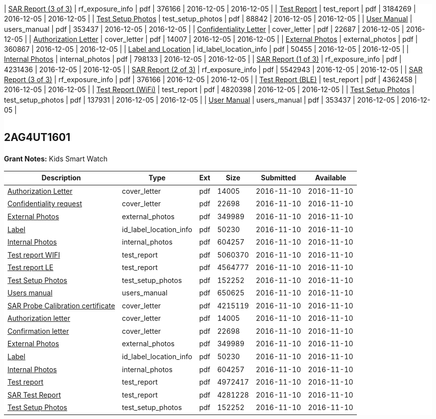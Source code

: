 | [SAR Report (3 of 3)](2AG4UKT04/10a41c3604905acc4de4873a6e5c708d/3218160.pdf) | rf_exposure_info | pdf | 376166 | 2016-12-05 | 2016-12-05 |
| [Test Report](2AG4UKT04/10a41c3604905acc4de4873a6e5c708d/3218176.pdf) | test_report | pdf | 3184269 | 2016-12-05 | 2016-12-05 |
| [Test Setup Photos](2AG4UKT04/10a41c3604905acc4de4873a6e5c708d/3218174.pdf) | test_setup_photos | pdf | 88842 | 2016-12-05 | 2016-12-05 |
| [User Manual](2AG4UKT04/10a41c3604905acc4de4873a6e5c708d/3218161.pdf) | users_manual | pdf | 353437 | 2016-12-05 | 2016-12-05 |
| [Confidentiality Letter](2AG4UKT04/bb6c2ce09914537318f4518c3bbf16bf/3218131.pdf) | cover_letter | pdf | 22687 | 2016-12-05 | 2016-12-05 |
| [Authorization Letter](2AG4UKT04/bb6c2ce09914537318f4518c3bbf16bf/3218132.pdf) | cover_letter | pdf | 14007 | 2016-12-05 | 2016-12-05 |
| [External Photos](2AG4UKT04/bb6c2ce09914537318f4518c3bbf16bf/3218138.pdf) | external_photos | pdf | 360867 | 2016-12-05 | 2016-12-05 |
| [Label and Location](2AG4UKT04/bb6c2ce09914537318f4518c3bbf16bf/3218141.pdf) | id_label_location_info | pdf | 50455 | 2016-12-05 | 2016-12-05 |
| [Internal Photos](2AG4UKT04/bb6c2ce09914537318f4518c3bbf16bf/3218139.pdf) | internal_photos | pdf | 798133 | 2016-12-05 | 2016-12-05 |
| [SAR Report (1 of 3)](2AG4UKT04/bb6c2ce09914537318f4518c3bbf16bf/3218158.pdf) | rf_exposure_info | pdf | 4231436 | 2016-12-05 | 2016-12-05 |
| [SAR Report (2 of 3)](2AG4UKT04/bb6c2ce09914537318f4518c3bbf16bf/3218159.pdf) | rf_exposure_info | pdf | 5542943 | 2016-12-05 | 2016-12-05 |
| [SAR Report (3 of 3)](2AG4UKT04/bb6c2ce09914537318f4518c3bbf16bf/3218160.pdf) | rf_exposure_info | pdf | 376166 | 2016-12-05 | 2016-12-05 |
| [Test Report (BLE)](2AG4UKT04/bb6c2ce09914537318f4518c3bbf16bf/3218142.pdf) | test_report | pdf | 4362458 | 2016-12-05 | 2016-12-05 |
| [Test Report (WiFi)](2AG4UKT04/bb6c2ce09914537318f4518c3bbf16bf/3218143.pdf) | test_report | pdf | 4820398 | 2016-12-05 | 2016-12-05 |
| [Test Setup Photos](2AG4UKT04/bb6c2ce09914537318f4518c3bbf16bf/3218140.pdf) | test_setup_photos | pdf | 137931 | 2016-12-05 | 2016-12-05 |
| [User Manual](2AG4UKT04/bb6c2ce09914537318f4518c3bbf16bf/3218161.pdf) | users_manual | pdf | 353437 | 2016-12-05 | 2016-12-05 |
## 2AG4UT1601
**Grant Notes:** Kids Smart Watch

| Description | Type | Ext | Size | Submitted | Available |
| ----------- | ---- | --- | ---- | --------- | --------- |
| [Authorization Letter](2AG4UT1601/17bd781e8dd44e8db849da04704d39bd/3192589.pdf) | cover_letter | pdf | 14005 | 2016-11-10 | 2016-11-10 |
| [Confidentiality request](2AG4UT1601/17bd781e8dd44e8db849da04704d39bd/3192590.pdf) | cover_letter | pdf | 22698 | 2016-11-10 | 2016-11-10 |
| [External Photos](2AG4UT1601/17bd781e8dd44e8db849da04704d39bd/3192585.pdf) | external_photos | pdf | 349989 | 2016-11-10 | 2016-11-10 |
| [Label](2AG4UT1601/17bd781e8dd44e8db849da04704d39bd/3192593.pdf) | id_label_location_info | pdf | 50230 | 2016-11-10 | 2016-11-10 |
| [Internal Photos](2AG4UT1601/17bd781e8dd44e8db849da04704d39bd/3192586.pdf) | internal_photos | pdf | 604257 | 2016-11-10 | 2016-11-10 |
| [Test report WIFI](2AG4UT1601/17bd781e8dd44e8db849da04704d39bd/3192588.pdf) | test_report | pdf | 5060370 | 2016-11-10 | 2016-11-10 |
| [Test report LE](2AG4UT1601/17bd781e8dd44e8db849da04704d39bd/3192592.pdf) | test_report | pdf | 4564777 | 2016-11-10 | 2016-11-10 |
| [Test Setup Photos](2AG4UT1601/17bd781e8dd44e8db849da04704d39bd/3192587.pdf) | test_setup_photos | pdf | 152252 | 2016-11-10 | 2016-11-10 |
| [Users manual](2AG4UT1601/17bd781e8dd44e8db849da04704d39bd/3192591.pdf) | users_manual | pdf | 650625 | 2016-11-10 | 2016-11-10 |
| [SAR Probe Calibration certificate](2AG4UT1601/5d862044e6a314d85809340ce81f26f5/3192670.pdf) | cover_letter | pdf | 4215119 | 2016-11-10 | 2016-11-10 |
| [Authorization letter](2AG4UT1601/5d862044e6a314d85809340ce81f26f5/3192589.pdf) | cover_letter | pdf | 14005 | 2016-11-10 | 2016-11-10 |
| [Confirmation letter](2AG4UT1601/5d862044e6a314d85809340ce81f26f5/3192590.pdf) | cover_letter | pdf | 22698 | 2016-11-10 | 2016-11-10 |
| [External Photos](2AG4UT1601/5d862044e6a314d85809340ce81f26f5/3192585.pdf) | external_photos | pdf | 349989 | 2016-11-10 | 2016-11-10 |
| [Label](2AG4UT1601/5d862044e6a314d85809340ce81f26f5/3192593.pdf) | id_label_location_info | pdf | 50230 | 2016-11-10 | 2016-11-10 |
| [Internal Photos](2AG4UT1601/5d862044e6a314d85809340ce81f26f5/3192586.pdf) | internal_photos | pdf | 604257 | 2016-11-10 | 2016-11-10 |
| [Test report](2AG4UT1601/5d862044e6a314d85809340ce81f26f5/3192667.pdf) | test_report | pdf | 4972417 | 2016-11-10 | 2016-11-10 |
| [SAR Test Report](2AG4UT1601/5d862044e6a314d85809340ce81f26f5/3192668.pdf) | test_report | pdf | 4281228 | 2016-11-10 | 2016-11-10 |
| [Test Setup Photos](2AG4UT1601/5d862044e6a314d85809340ce81f26f5/3192587.pdf) | test_setup_photos | pdf | 152252 | 2016-11-10 | 2016-11-10 |